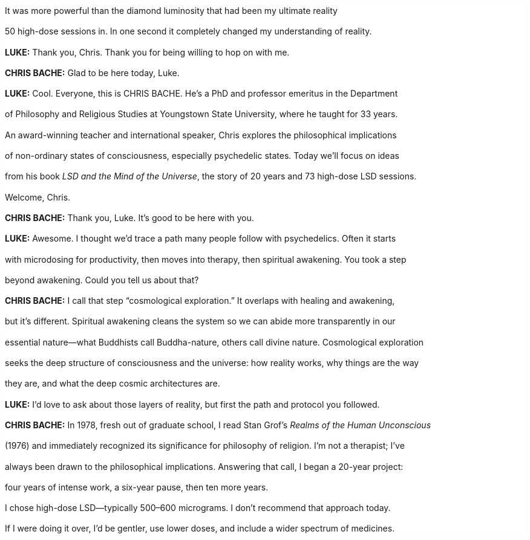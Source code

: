 It was more powerful than the diamond luminosity that had been my ultimate reality

50 high-dose sessions in. In one second it completely changed my understanding of reality.

**LUKE:** Thank you, Chris. Thank you for being willing to hop on with me.

**CHRIS BACHE:** Glad to be here today, Luke.

**LUKE:** Cool. Everyone, this is CHRIS BACHE. He’s a PhD and professor emeritus in the Department

of Philosophy and Religious Studies at Youngstown State University, where he taught for 33 years.

An award-winning teacher and international speaker, Chris explores the philosophical implications

of non-ordinary states of consciousness, especially psychedelic states. Today we’ll focus on ideas

from his book *LSD and the Mind of the Universe*, the story of 20 years and 73 high-dose LSD sessions.

Welcome, Chris.

**CHRIS BACHE:** Thank you, Luke. It’s good to be here with you.

**LUKE:** Awesome. I thought we’d trace a path many people follow with psychedelics. Often it starts

with microdosing for productivity, then moves into therapy, then spiritual awakening. You took a step

beyond awakening. Could you tell us about that?

**CHRIS BACHE:** I call that step “cosmological exploration.” It overlaps with healing and awakening,

but it’s different. Spiritual awakening cleans the system so we can abide more transparently in our

essential nature—what Buddhists call Buddha-nature, others call divine nature. Cosmological exploration

seeks the deep structure of consciousness and the universe: how reality works, why things are the way

they are, and what the deep cosmic architectures are.

**LUKE:** I’d love to ask about those layers of reality, but first the path and protocol you followed.

**CHRIS BACHE:** In 1978, fresh out of graduate school, I read Stan Grof’s *Realms of the Human Unconscious*

\(1976\) and immediately recognized its significance for philosophy of religion. I’m not a therapist; I’ve

always been drawn to the philosophical implications. Answering that call, I began a 20-year project:

four years of intense work, a six-year pause, then ten more years.

I chose high-dose LSD—typically 500–600 micrograms. I don’t recommend that approach today.

If I were doing it over, I’d be gentler, use lower doses, and include a wider spectrum of medicines.
